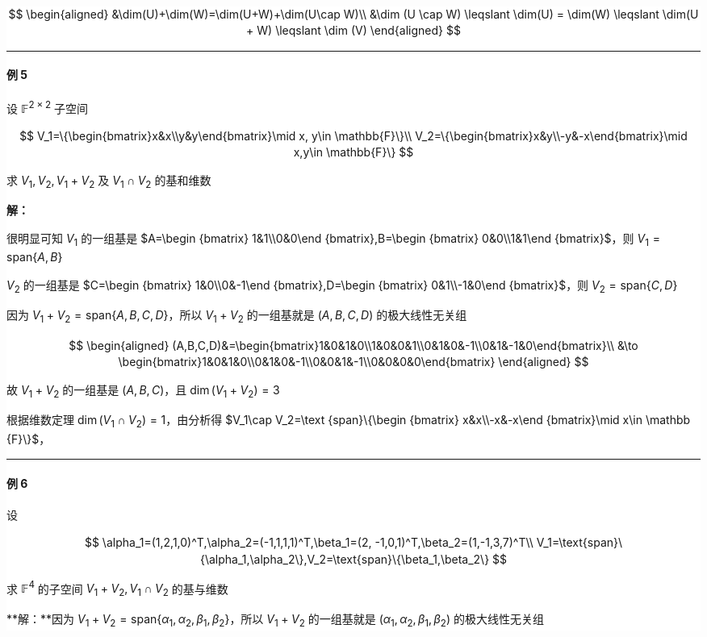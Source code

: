 $$
\begin{aligned}
&\dim(U)+\dim(W)=\dim(U+W)+\dim(U\cap W)\\
&\dim (U \cap W) \leqslant \dim(U) = \dim(W) \leqslant \dim(U + W) \leqslant \dim (V)
\end{aligned}
$$

___

#### 例 5

设 $\mathbb {F}^{2\times 2}$ 子空间

$$
V_1=\{\begin{bmatrix}x&x\\y&y\end{bmatrix}\mid x, y\in \mathbb{F}\}\\
V_2=\{\begin{bmatrix}x&y\\-y&-x\end{bmatrix}\mid x,y\in \mathbb{F}\}
$$

求 $V_1,V_2,V_1+V_2$ 及 $V_1\cap V_2$ 的基和维数

**解：**

很明显可知 $V_1$ 的一组基是 $A=\begin {bmatrix} 1&1\\0&0\end {bmatrix},B=\begin {bmatrix} 0&0\\1&1\end {bmatrix}$，则 $V_1=\text {span}\{A,B\}$

$V_2$ 的一组基是 $C=\begin {bmatrix} 1&0\\0&-1\end {bmatrix},D=\begin {bmatrix} 0&1\\-1&0\end {bmatrix}$，则 $V_2=\text {span}\{C,D\}$

因为 $V_1+V_2=\text {span}\{A,B,C,D\}$，所以 $V_1+V_2$ 的一组基就是 $(A,B,C,D)$ 的极大线性无关组

$$
\begin{aligned}
(A,B,C,D)&=\begin{bmatrix}1&0&1&0\\1&0&0&1\\0&1&0&-1\\0&1&-1&0\end{bmatrix}\\
&\to \begin{bmatrix}1&0&1&0\\0&1&0&-1\\0&0&1&-1\\0&0&0&0\end{bmatrix}
\end{aligned}
$$

故 $V_1+V_2$ 的一组基是 $(A,B,C)$，且 $\dim (V_1+V_2)=3$

根据维数定理 $\dim (V_1\cap V_2)=1$，由分析得 $V_1\cap V_2=\text {span}\{\begin {bmatrix} x&x\\-x&-x\end {bmatrix}\mid x\in \mathbb {F}\}$，

___

#### 例 6

设

$$
\alpha_1=(1,2,1,0)^T,\alpha_2=(-1,1,1,1)^T,\beta_1=(2, -1,0,1)^T,\beta_2=(1,-1,3,7)^T\\
V_1=\text{span}\{\alpha_1,\alpha_2\},V_2=\text{span}\{\beta_1,\beta_2\}
$$

求 $\mathbb {F}^{4}$ 的子空间 $V_1+V_2,V_1\cap V_2$ 的基与维数

**解：**因为 $V_1+V_2=\text {span}\{\alpha_1,\alpha_2,\beta_1,\beta_2\}$，所以 $V_1+V_2$ 的一组基就是 $(\alpha_1,\alpha_2,\beta_1,\beta_2)$ 的极大线性无关组
